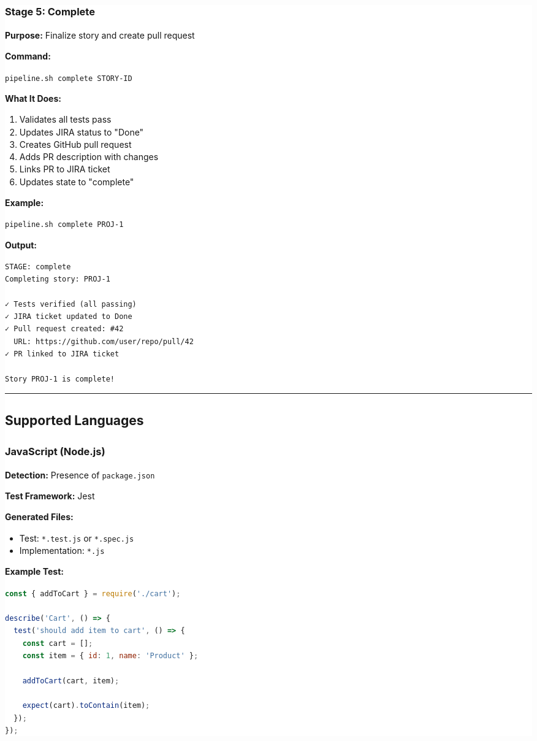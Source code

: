### Stage 5: Complete

**Purpose:** Finalize story and create pull request

**Command:**
```bash
pipeline.sh complete STORY-ID
```

**What It Does:**
1. Validates all tests pass
2. Updates JIRA status to "Done"
3. Creates GitHub pull request
4. Adds PR description with changes
5. Links PR to JIRA ticket
6. Updates state to "complete"

**Example:**
```bash
pipeline.sh complete PROJ-1
```

**Output:**
```
STAGE: complete
Completing story: PROJ-1

✓ Tests verified (all passing)
✓ JIRA ticket updated to Done
✓ Pull request created: #42
  URL: https://github.com/user/repo/pull/42
✓ PR linked to JIRA ticket

Story PROJ-1 is complete!
```

---

## Supported Languages

### JavaScript (Node.js)

**Detection:** Presence of `package.json`

**Test Framework:** Jest

**Generated Files:**
- Test: `*.test.js` or `*.spec.js`
- Implementation: `*.js`

**Example Test:**
```javascript
const { addToCart } = require('./cart');

describe('Cart', () => {
  test('should add item to cart', () => {
    const cart = [];
    const item = { id: 1, name: 'Product' };

    addToCart(cart, item);

    expect(cart).toContain(item);
  });
});
```
